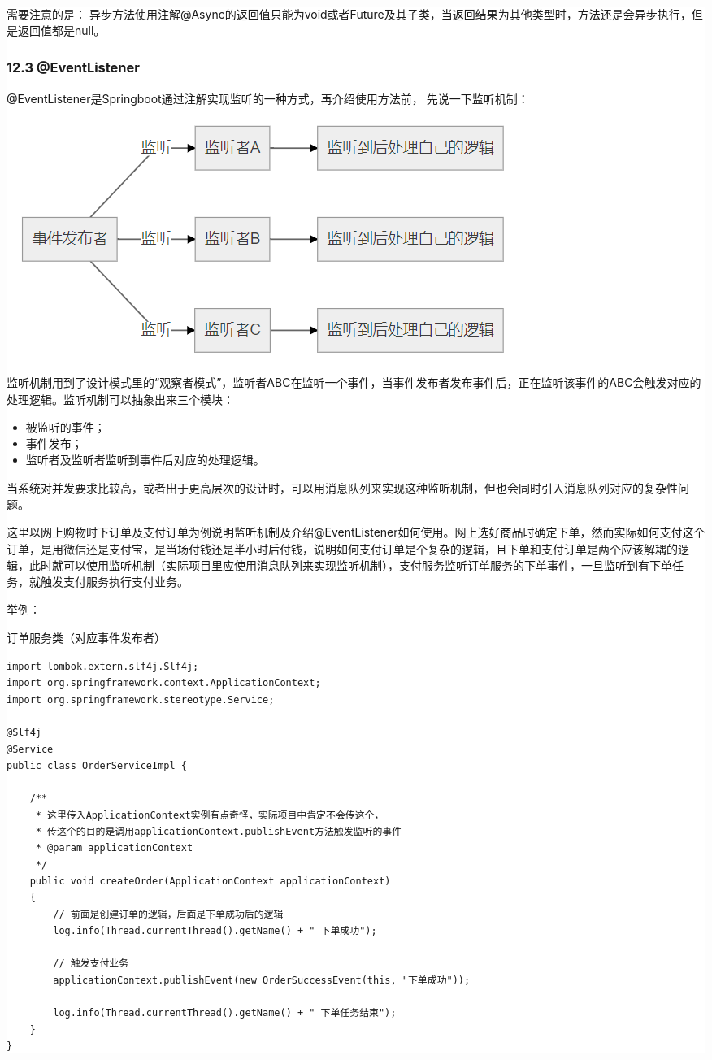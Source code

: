 需要注意的是： 异步方法使用注解@Async的返回值只能为void或者Future及其子类，当返回结果为其他类型时，方法还是会异步执行，但是返回值都是null。

### 12.3 @EventListener

@EventListener是Springboot通过注解实现监听的一种方式，再介绍使用方法前， 先说一下监听机制：

![image.png](SpringBoot常用注解.assets/1606140839529-0652ddeb-fb59-4553-9e3f-01706004206f.png)



监听机制用到了设计模式里的“观察者模式”，监听者ABC在监听一个事件，当事件发布者发布事件后，正在监听该事件的ABC会触发对应的处理逻辑。监听机制可以抽象出来三个模块：

- 被监听的事件；
- 事件发布；
- 监听者及监听者监听到事件后对应的处理逻辑。

当系统对并发要求比较高，或者出于更高层次的设计时，可以用消息队列来实现这种监听机制，但也会同时引入消息队列对应的复杂性问题。



这里以网上购物时下订单及支付订单为例说明监听机制及介绍@EventListener如何使用。网上选好商品时确定下单，然而实际如何支付这个订单，是用微信还是支付宝，是当场付钱还是半小时后付钱，说明如何支付订单是个复杂的逻辑，且下单和支付订单是两个应该解耦的逻辑，此时就可以使用监听机制（实际项目里应使用消息队列来实现监听机制），支付服务监听订单服务的下单事件，一旦监听到有下单任务，就触发支付服务执行支付业务。

举例：

订单服务类（对应事件发布者）

```
import lombok.extern.slf4j.Slf4j;
import org.springframework.context.ApplicationContext;
import org.springframework.stereotype.Service;

@Slf4j
@Service
public class OrderServiceImpl {

    /**
     * 这里传入ApplicationContext实例有点奇怪，实际项目中肯定不会传这个，
     * 传这个的目的是调用applicationContext.publishEvent方法触发监听的事件
     * @param applicationContext
     */
    public void createOrder(ApplicationContext applicationContext)
    {
        // 前面是创建订单的逻辑，后面是下单成功后的逻辑
        log.info(Thread.currentThread().getName() + " 下单成功");

        // 触发支付业务
        applicationContext.publishEvent(new OrderSuccessEvent(this, "下单成功"));

        log.info(Thread.currentThread().getName() + " 下单任务结束");
    }
}
```
